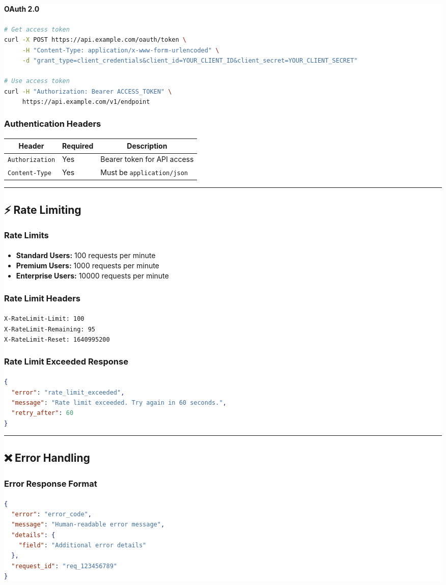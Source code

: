 #### OAuth 2.0
```bash
# Get access token
curl -X POST https://api.example.com/oauth/token \
     -H "Content-Type: application/x-www-form-urlencoded" \
     -d "grant_type=client_credentials&client_id=YOUR_CLIENT_ID&client_secret=YOUR_CLIENT_SECRET"

# Use access token
curl -H "Authorization: Bearer ACCESS_TOKEN" \
     https://api.example.com/v1/endpoint
```

### Authentication Headers
| Header | Required | Description |
|--------|----------|-------------|
| `Authorization` | Yes | Bearer token for API access |
| `Content-Type` | Yes | Must be `application/json` |

---

## ⚡ Rate Limiting

### Rate Limits
- **Standard Users:** 100 requests per minute
- **Premium Users:** 1000 requests per minute
- **Enterprise Users:** 10000 requests per minute

### Rate Limit Headers
```http
X-RateLimit-Limit: 100
X-RateLimit-Remaining: 95
X-RateLimit-Reset: 1640995200
```

### Rate Limit Exceeded Response
```json
{
  "error": "rate_limit_exceeded",
  "message": "Rate limit exceeded. Try again in 60 seconds.",
  "retry_after": 60
}
```

---

## ❌ Error Handling

### Error Response Format
```json
{
  "error": "error_code",
  "message": "Human-readable error message",
  "details": {
    "field": "Additional error details"
  },
  "request_id": "req_123456789"
}
```
